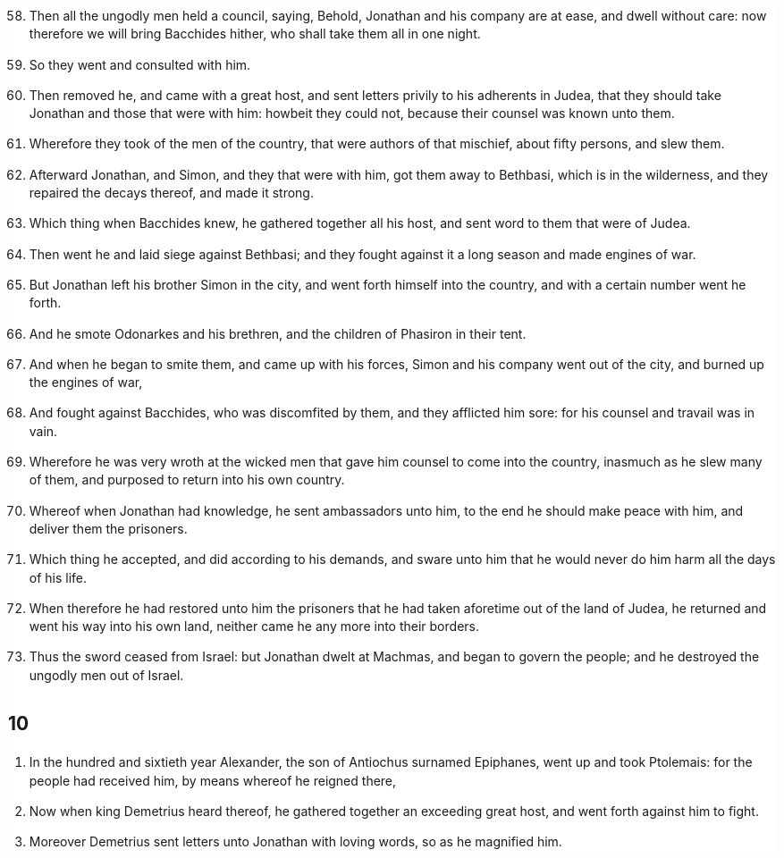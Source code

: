 58. Then all the ungodly men held a council, saying, Behold, Jonathan and his company are at ease, and dwell without care: now therefore we will bring Bacchides hither, who shall take them all in one night.

59. So they went and consulted with him.

60. Then removed he, and came with a great host, and sent letters privily to his adherents in Judea, that they should take Jonathan and those that were with him: howbeit they could not, because their counsel was known unto them.

61. Wherefore they took of the men of the country, that were authors of that mischief, about fifty persons, and slew them.

62. Afterward Jonathan, and Simon, and they that were with him, got them away to Bethbasi, which is in the wilderness, and they repaired the decays thereof, and made it strong.

63. Which thing when Bacchides knew, he gathered together all his host, and sent word to them that were of Judea.

64. Then went he and laid siege against Bethbasi; and they fought against it a long season and made engines of war.

65. But Jonathan left his brother Simon in the city, and went forth himself into the country, and with a certain number went he forth.

66. And he smote Odonarkes and his brethren, and the children of Phasiron in their tent.

67. And when he began to smite them, and came up with his forces, Simon and his company went out of the city, and burned up the engines of war,

68. And fought against Bacchides, who was discomfited by them, and they afflicted him sore: for his counsel and travail was in vain.

69. Wherefore he was very wroth at the wicked men that gave him counsel to come into the country, inasmuch as he slew many of them, and purposed to return into his own country.

70. Whereof when Jonathan had knowledge, he sent ambassadors unto him, to the end he should make peace with him, and deliver them the prisoners.

71. Which thing he accepted, and did according to his demands, and sware unto him that he would never do him harm all the days of his life.

72. When therefore he had restored unto him the prisoners that he had taken aforetime out of the land of Judea, he returned and went his way into his own land, neither came he any more into their borders.

73. Thus the sword ceased from Israel: but Jonathan dwelt at Machmas, and began to govern the people; and he destroyed the ungodly men out of Israel. 

##  10

1. In the hundred and sixtieth year Alexander, the son of Antiochus surnamed Epiphanes, went up and took Ptolemais: for the people had received him, by means whereof he reigned there,

2. Now when king Demetrius heard thereof, he gathered together an exceeding great host, and went forth against him to fight.

3. Moreover Demetrius sent letters unto Jonathan with loving words, so as he magnified him.

